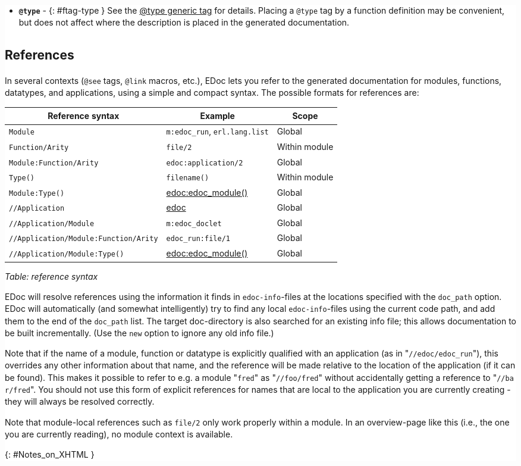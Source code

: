- **`@type`** - [](){: #ftag-type } See the
  [@type generic tag](chapter.md#gtag-type) for details. Placing a `@type` tag
  by a function definition may be convenient, but does not affect where the
  description is placed in the generated documentation.

## References

In several contexts (`@see` tags, `@link` macros, etc.), EDoc lets you refer to
the generated documentation for modules, functions, datatypes, and applications,
using a simple and compact syntax. The possible formats for references are:

| Reference syntax                      | Example                                      | Scope         |
| ------------------------------------- | -------------------------------------------- | ------------- |
| `Module`                              | `m:edoc_run`, `erl.lang.list`                | Global        |
| `Function/Arity`                      | `file/2`                                     | Within module |
| `Module:Function/Arity`               | `edoc:application/2`                         | Global        |
| `Type()`                              | `filename()`                                 | Within module |
| `Module:Type()`                       | [edoc:edoc_module()](`t:edoc:edoc_module/0`) | Global        |
| `//Application`                       | [edoc](index.html)                           | Global        |
| `//Application/Module`                | `m:edoc_doclet`                              | Global        |
| `//Application/Module:Function/Arity` | `edoc_run:file/1`                            | Global        |
| `//Application/Module:Type()`         | [edoc:edoc_module()](`t:edoc:edoc_module/0`) | Global        |

_Table: reference syntax_

EDoc will resolve references using the information it finds in
`edoc-info`\-files at the locations specified with the `doc_path` option. EDoc
will automatically (and somewhat intelligently) try to find any local
`edoc-info`\-files using the current code path, and add them to the end of the
`doc_path` list. The target doc-directory is also searched for an existing info
file; this allows documentation to be built incrementally. (Use the `new` option
to ignore any old info file.)

Note that if the name of a module, function or datatype is explicitly qualified
with an application (as in "`//edoc/edoc_run`"), this overrides any other
information about that name, and the reference will be made relative to the
location of the application (if it can be found). This makes it possible to
refer to e.g. a module "`fred`" as "`//foo/fred`" without accidentally getting a
reference to "`//bar/fred`". You should not use this form of explicit references
for names that are local to the application you are currently creating - they
will always be resolved correctly.

Note that module-local references such as `file/2` only work properly within a
module. In an overview-page like this (i.e., the one you are currently reading),
no module context is available.

[](){: #Notes_on_XHTML }
